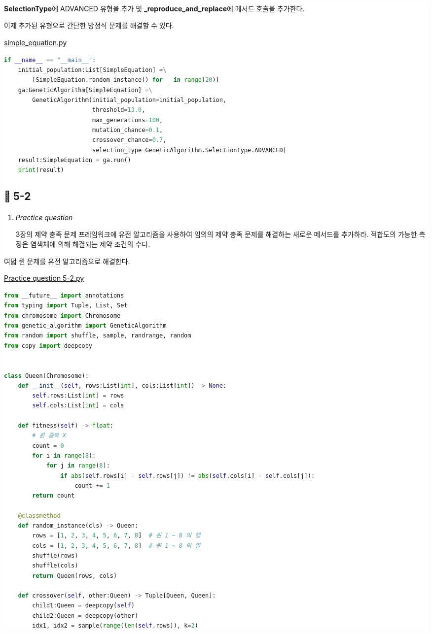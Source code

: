 **SelectionType**에 ADVANCED 유형을 추가 및 **_reproduce_and_replace**에 메서드 호출을 추가한다.

이제 추가된 유형으로 간단한 방정식 문제를 해결할 수 있다.

<u>simple_equation.py</u>

```python
if __name__ == "__main__":
    initial_population:List[SimpleEquation] =\
        [SimpleEquation.random_instance() for _ in range(20)]
    ga:GeneticAlgorithm[SimpleEquation] =\
        GeneticAlgorithm(initial_population=initial_population,
                         threshold=13.0,
                         max_generations=100,
                         mutation_chance=0.1,
                         crossover_chance=0.7,
                         selection_type=GeneticAlgorithm.SelectionType.ADVANCED)
    result:SimpleEquation = ga.run()
    print(result)
```

## 📝 5-2

1. *Practice question*

   3장의 제약 충족 문제 프레임워크에 유전 알고리즘을 사용하여 임의의 제약 충족 문제를 해결하는 새로운 메서드를 추가하라. 적합도의 가능한 측정은 염색체에 의해 해결되는 제약 조건의 수다.

여덟 퀸 문제를 유전 알고리즘으로 해결한다.

<u>Practice question 5-2.py</u>

```python
from __future__ import annotations
from typing import Tuple, List, Set
from chromosome import Chromosome
from genetic_algorithm import GeneticAlgorithm
from random import shuffle, sample, randrange, random
from copy import deepcopy


class Queen(Chromosome):
    def __init__(self, rows:List[int], cols:List[int]) -> None:
        self.rows:List[int] = rows
        self.cols:List[int] = cols

    def fitness(self) -> float:
        # 퀸 중복 X
        count = 0
        for i in range(8):
            for j in range(8):
                if abs(self.rows[i] - self.rows[j]) != abs(self.cols[i] - self.cols[j]):
                    count += 1
        return count

    @classmethod
    def random_instance(cls) -> Queen:
        rows = [1, 2, 3, 4, 5, 6, 7, 8]  # 퀸 1 ~ 8 의 행
        cols = [1, 2, 3, 4, 5, 6, 7, 8]  # 퀸 1 ~ 8 의 열
        shuffle(rows)
        shuffle(cols)
        return Queen(rows, cols)

    def crossover(self, other:Queen) -> Tuple[Queen, Queen]:
        child1:Queen = deepcopy(self)
        child2:Queen = deepcopy(other)
        idx1, idx2 = sample(range(len(self.rows)), k=2)
```